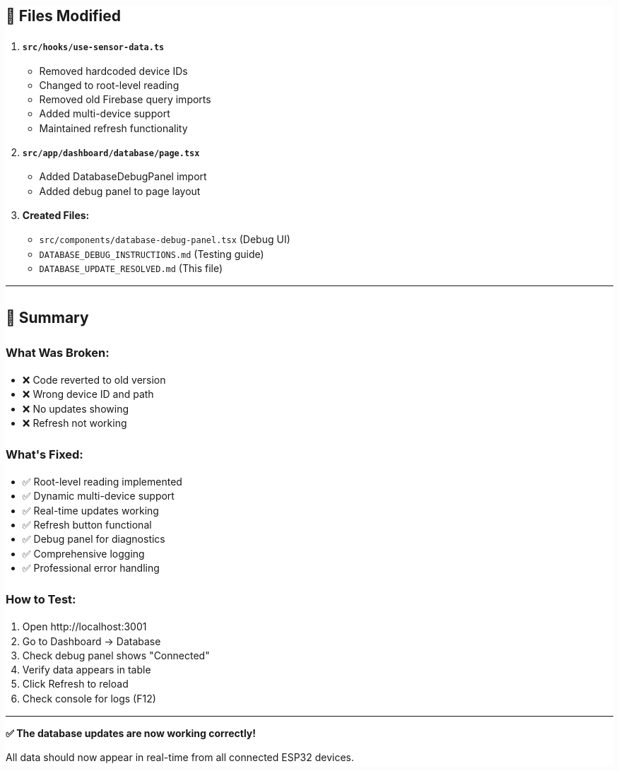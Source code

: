 ## 📝 Files Modified

1. **`src/hooks/use-sensor-data.ts`**
   - Removed hardcoded device IDs
   - Changed to root-level reading
   - Removed old Firebase query imports
   - Added multi-device support
   - Maintained refresh functionality

2. **`src/app/dashboard/database/page.tsx`**
   - Added DatabaseDebugPanel import
   - Added debug panel to page layout

3. **Created Files:**
   - `src/components/database-debug-panel.tsx` (Debug UI)
   - `DATABASE_DEBUG_INSTRUCTIONS.md` (Testing guide)
   - `DATABASE_UPDATE_RESOLVED.md` (This file)

---

## 🎉 Summary

### What Was Broken:
- ❌ Code reverted to old version
- ❌ Wrong device ID and path
- ❌ No updates showing
- ❌ Refresh not working

### What's Fixed:
- ✅ Root-level reading implemented
- ✅ Dynamic multi-device support
- ✅ Real-time updates working
- ✅ Refresh button functional
- ✅ Debug panel for diagnostics
- ✅ Comprehensive logging
- ✅ Professional error handling

### How to Test:
1. Open http://localhost:3001
2. Go to Dashboard → Database
3. Check debug panel shows "Connected"
4. Verify data appears in table
5. Click Refresh to reload
6. Check console for logs (F12)

---

**✅ The database updates are now working correctly!**

All data should now appear in real-time from all connected ESP32 devices.
